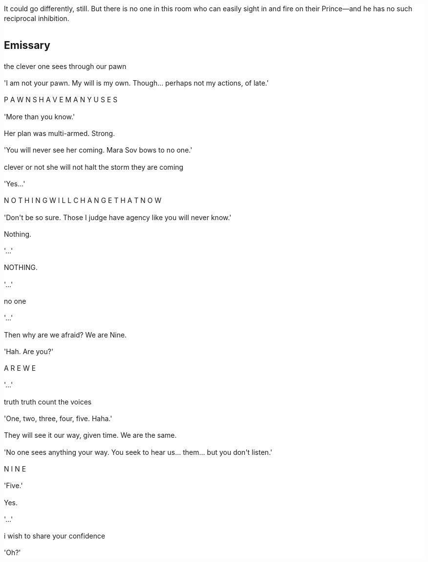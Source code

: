 It could go differently, still. But there is no one in this room who can easily sight in and fire on their Prince—and he has no such reciprocal inhibition.

## Emissary

the clever one sees through our pawn

'I am not your pawn. My will is my own. Though… perhaps not my actions, of late.'

P A W N S H A V E M A N Y U S E S

'More than you know.'

Her plan was multi-armed. Strong.

'You will never see her coming. Mara Sov bows to no one.'

clever or not she will not halt the storm they are coming

'Yes…'

N O T H I N G W I L L C H A N G E T H A T N O W

'Don't be so sure. Those I judge have agency like you will never know.'

Nothing.

'…'

NOTHING.

'…'

no one

'…'

Then why are we afraid? We are Nine.

'Hah. Are you?'

A R E W E

'…'

truth truth count the voices

'One, two, three, four, five. Haha.'

They will see it our way, given time. We are the same.

'No one sees anything your way. You seek to hear us… them… but you don't listen.'

N I N E

'Five.'

Yes.

'…'

i wish to share your confidence

'Oh?'
